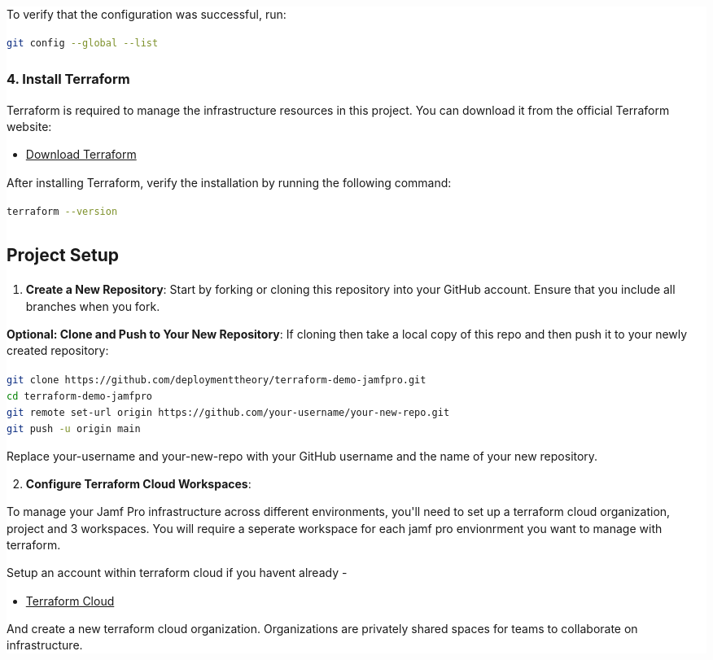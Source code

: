 To verify that the configuration was successful, run:

```bash
git config --global --list
```

### 4. Install Terraform

Terraform is required to manage the infrastructure resources in this project. You can download it from the official Terraform website:

- [Download Terraform](https://www.terraform.io/downloads.html)

After installing Terraform, verify the installation by running the following command:

```bash
terraform --version
```

## Project Setup

1. **Create a New Repository**: Start by forking or cloning this repository into your GitHub account. Ensure that you include all branches when you fork.

**Optional: Clone and Push to Your New Repository**: If cloning then take a local copy of this repo and then push it to your newly created repository:

```bash
git clone https://github.com/deploymenttheory/terraform-demo-jamfpro.git
cd terraform-demo-jamfpro
git remote set-url origin https://github.com/your-username/your-new-repo.git
git push -u origin main
```

Replace your-username and your-new-repo with your GitHub username and the name of your new repository.

2. **Configure Terraform Cloud Workspaces**:

To manage your Jamf Pro infrastructure across different environments, you'll need to set up a terraform cloud organization, project and 3 workspaces. You will require a seperate workspace for each jamf pro envionrment you want to manage with terraform.

Setup an account within terraform cloud if you havent already -

- [Terraform Cloud](https://app.terraform.io/)

And create a new terraform cloud organization. Organizations are privately shared spaces for teams to collaborate on infrastructure.